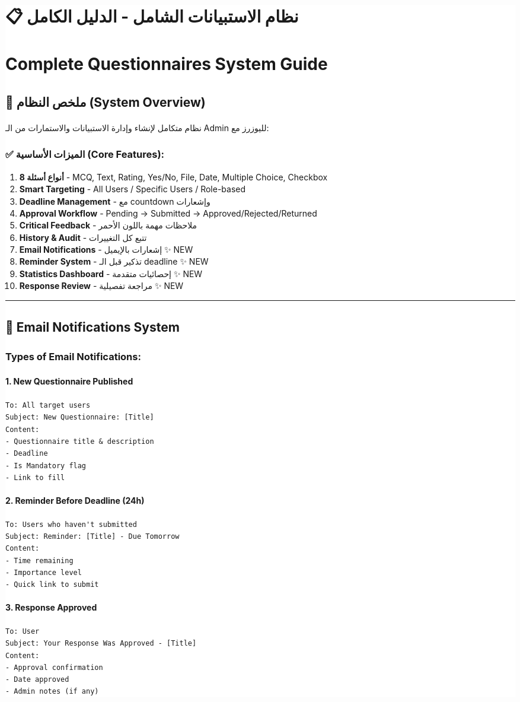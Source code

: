 # 📋 نظام الاستبيانات الشامل - الدليل الكامل
# Complete Questionnaires System Guide

## 🎯 ملخص النظام (System Overview)

نظام متكامل لإنشاء وإدارة الاستبيانات والاستمارات من الـ Admin لليوزرز مع:

### ✅ الميزات الأساسية (Core Features):
1. **8 أنواع أسئلة** - MCQ, Text, Rating, Yes/No, File, Date, Multiple Choice, Checkbox
2. **Smart Targeting** - All Users / Specific Users / Role-based
3. **Deadline Management** - مع countdown وإشعارات
4. **Approval Workflow** - Pending → Submitted → Approved/Rejected/Returned
5. **Critical Feedback** - ملاحظات مهمة باللون الأحمر
6. **History & Audit** - تتبع كل التغييرات
7. **Email Notifications** - إشعارات بالإيميل ✨ NEW
8. **Reminder System** - تذكير قبل الـ deadline ✨ NEW
9. **Statistics Dashboard** - إحصائيات متقدمة ✨ NEW
10. **Response Review** - مراجعة تفصيلية ✨ NEW

---

## 📧 Email Notifications System

### Types of Email Notifications:

#### 1. **New Questionnaire Published**
```
To: All target users
Subject: New Questionnaire: [Title]
Content:
- Questionnaire title & description
- Deadline
- Is Mandatory flag
- Link to fill
```

#### 2. **Reminder Before Deadline (24h)**
```
To: Users who haven't submitted
Subject: Reminder: [Title] - Due Tomorrow
Content:
- Time remaining
- Importance level
- Quick link to submit
```

#### 3. **Response Approved**
```
To: User
Subject: Your Response Was Approved - [Title]
Content:
- Approval confirmation
- Date approved
- Admin notes (if any)
```
